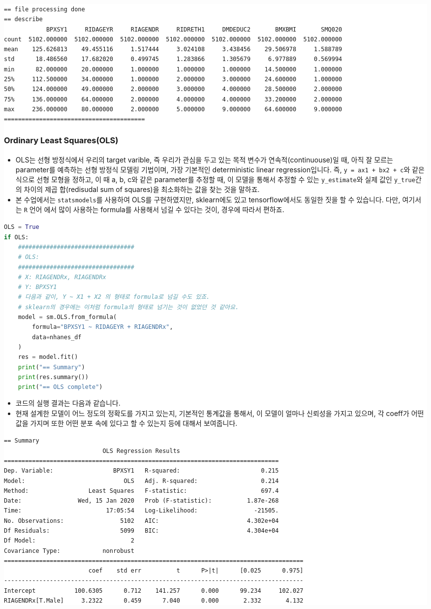 ```
== file processing done
== describe
            BPXSY1     RIDAGEYR     RIAGENDR     RIDRETH1     DMDEDUC2       BMXBMI       SMQ020
count  5102.000000  5102.000000  5102.000000  5102.000000  5102.000000  5102.000000  5102.000000
mean    125.626813    49.455116     1.517444     3.024108     3.438456    29.506978     1.588789
std      18.486560    17.682020     0.499745     1.283866     1.305679     6.977889     0.569994
min      82.000000    20.000000     1.000000     1.000000     1.000000    14.500000     1.000000
25%     112.500000    34.000000     1.000000     2.000000     3.000000    24.600000     1.000000
50%     124.000000    49.000000     2.000000     3.000000     4.000000    28.500000     2.000000
75%     136.000000    64.000000     2.000000     4.000000     4.000000    33.200000     2.000000
max     236.000000    80.000000     2.000000     5.000000     9.000000    64.600000     9.000000
========================================
```


### Ordinary Least Squares(OLS)

- OLS는 선형 방정식에서 우리의 target varible, 즉 우리가 관심을 두고 있는 목적 변수가 연속적(continuouse)일 때, 아직 잘 모르는 parameter를 예측하는 선형 방정식 모델링 기법이며, 가장 기본적인 deterministic linear regression입니다. 즉, `y = ax1 + bx2 + c`와 같은 식으로 선형 모형을 정하고, 이 때 a, b, c와 같은 parameter를 추정할 때, 이 모델을 통해서 추정할 수 있는 `y_estimate`와 실제 값인 `y_true`간의 차이의 제곱 합(redisudal sum of squares)을 최소화하는 값을 찾는 것을 말하죠. 
- 본 수업에서는 `statsmodels`를 사용하여 OLS를 구현하였지만, sklearn에도 있고 tensorflow에서도 동일한 짓을 할 수 있습니다. 다만, 여기서는 `R` 언어 에서 많이 사용하는 formula를 사용해서 넘길 수 있다는 것이, 경우에 따라서 편하죠.

```python
OLS = True
if OLS:
    #################################
    # OLS: 
    #################################
    # X: RIAGENDRx, RIAGENDRx
    # Y: BPXSY1
    # 다음과 같이, Y ~ X1 + X2 의 형태로 formula로 넘길 수도 있죠. 
    # sklearn의 경우에는 이처럼 formula의 형태로 넘기는 것이 없었던 것 같아요. 
    model = sm.OLS.from_formula(
        formula="BPXSY1 ~ RIDAGEYR + RIAGENDRx", 
        data=nhanes_df
    )
    res = model.fit()
    print("== Summary")
    print(res.summary())
    print("== OLS complete")
```

- 코드의 실행 결과는 다음과 같습니다. 
- 현재 설계한 모델이 어느 정도의 정확도를 가지고 있는지, 기본적인 통계값을 통해서, 이 모델이 얼마나 신뢰성을 가지고 있으며, 각 coeff가 어떤 값을 가지며 또한 어떤 분포 속에 있다고 할 수 있는지 등에 대해서 보여줍니다.

```
== Summary
                            OLS Regression Results
==============================================================================
Dep. Variable:                 BPXSY1   R-squared:                       0.215
Model:                            OLS   Adj. R-squared:                  0.214
Method:                 Least Squares   F-statistic:                     697.4
Date:                Wed, 15 Jan 2020   Prob (F-statistic):          1.87e-268
Time:                        17:05:54   Log-Likelihood:                -21505.
No. Observations:                5102   AIC:                         4.302e+04
Df Residuals:                    5099   BIC:                         4.304e+04
Df Model:                           2
Covariance Type:            nonrobust
=====================================================================================
                        coef    std err          t      P>|t|      [0.025      0.975]
-------------------------------------------------------------------------------------
Intercept           100.6305      0.712    141.257      0.000      99.234     102.027
RIAGENDRx[T.Male]     3.2322      0.459      7.040      0.000       2.332       4.132
```
